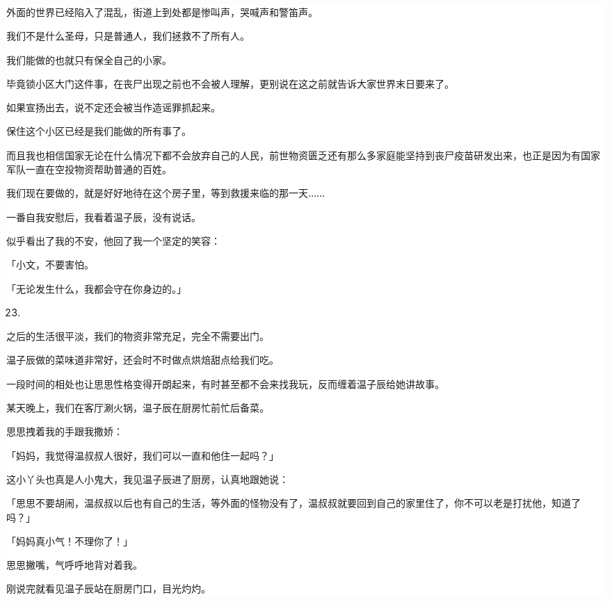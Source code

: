 
外面的世界已经陷入了混乱，街道上到处都是惨叫声，哭喊声和警笛声。


我们不是什么圣母，只是普通人，我们拯救不了所有人。


我们能做的也就只有保全自己的小家。


毕竟锁小区大门这件事，在丧尸出现之前也不会被人理解，更别说在这之前就告诉大家世界末日要来了。


如果宣扬出去，说不定还会被当作造谣罪抓起来。


保住这个小区已经是我们能做的所有事了。


而且我也相信国家无论在什么情况下都不会放弃自己的人民，前世物资匮乏还有那么多家庭能坚持到丧尸疫苗研发出来，也正是因为有国家军队一直在空投物资帮助普通的百姓。


我们现在要做的，就是好好地待在这个房子里，等到救援来临的那一天……


一番自我安慰后，我看着温子辰，没有说话。


似乎看出了我的不安，他回了我一个坚定的笑容：


「小文，不要害怕。


「无论发生什么，我都会守在你身边的。」


23.


之后的生活很平淡，我们的物资非常充足，完全不需要出门。


温子辰做的菜味道非常好，还会时不时做点烘焙甜点给我们吃。


一段时间的相处也让思思性格变得开朗起来，有时甚至都不会来找我玩，反而缠着温子辰给她讲故事。


某天晚上，我们在客厅涮火锅，温子辰在厨房忙前忙后备菜。


思思拽着我的手跟我撒娇：


「妈妈，我觉得温叔叔人很好，我们可以一直和他住一起吗？」


这小丫头也真是人小鬼大，我见温子辰进了厨房，认真地跟她说：


「思思不要胡闹，温叔叔以后也有自己的生活，等外面的怪物没有了，温叔叔就要回到自己的家里住了，你不可以老是打扰他，知道了吗？」


「妈妈真小气！不理你了！」


思思撇嘴，气呼呼地背对着我。


刚说完就看见温子辰站在厨房门口，目光灼灼。

